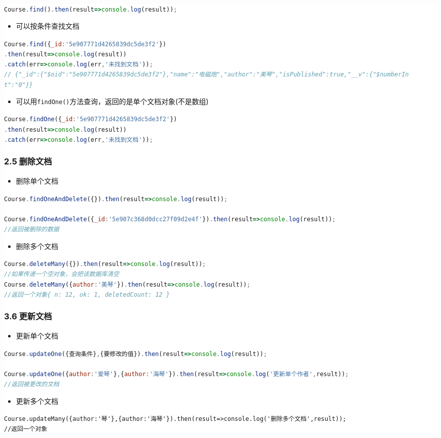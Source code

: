 ```javascript
Course.find().then(result=>console.log(result));
```

* 可以按条件查找文档

```javascript
Course.find({_id:'5e907771d4265839dc5de3f2'})
.then(result=>console.log(result))
.catch(err=>console.log(err,'未找到文档'));
// {"_id":{"$oid":"5e907771d4265839dc5de3f2"},"name":"电磁炮","author":"美琴","isPublished":true,"__v":{"$numberInt":"0"}}
```

* 可以用`findOne()`方法查询，返回的是单个文档对象(不是数组)

```javascript
Course.findOne({_id:'5e907771d4265839dc5de3f2'})
.then(result=>console.log(result))
.catch(err=>console.log(err,'未找到文档'));
```

### 2.5 删除文档

* 删除单个文档

```javascript
Course.findOneAndDelete({}).then(result=>console.log(result));

Course.findOneAndDelete({_id:'5e907c368d0dcc27f09d2e4f'}).then(result=>console.log(result));
//返回被删除的数据
```

* 删除多个文档

```javascript
Course.deleteMany({}).then(result=>console.log(result));
//如果传递一个空对象，会把该数据库清空
Course.deleteMany({author:'美琴'}).then(result=>console.log(result));
//返回一个对象{ n: 12, ok: 1, deletedCount: 12 }

```

### 3.6 更新文档

* 更新单个文档

```javascript
Course.updateOne({查询条件},{要修改的值}).then(result=>console.log(result));

Course.updateOne({author:'爱琴'},{author:'海琴'}).then(result=>console.log('更新单个作者',result));
//返回被更改的文档
```

* 更新多个文档

```
Course.updateMany({author:'琴'},{author:'海琴'}).then(result=>console.log('删除多个文档',result));
//返回一个对象
```
